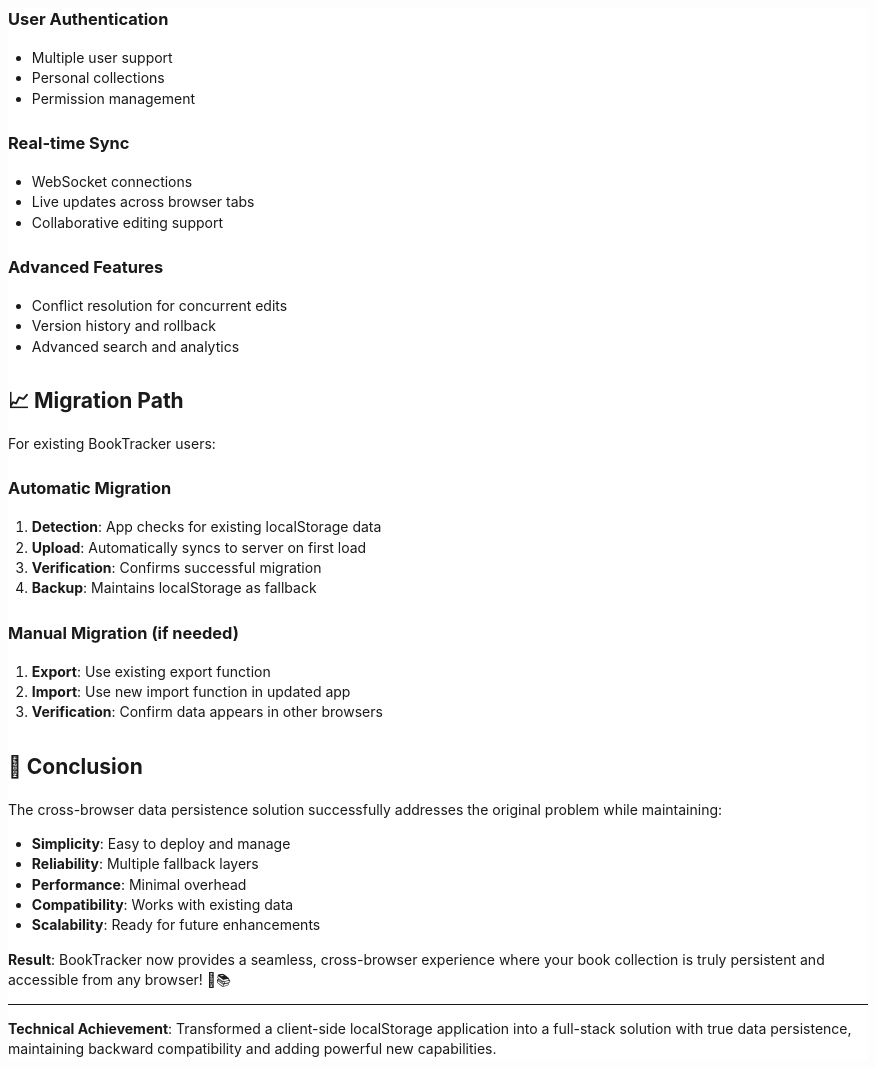 ### User Authentication
- Multiple user support
- Personal collections
- Permission management

### Real-time Sync
- WebSocket connections
- Live updates across browser tabs
- Collaborative editing support

### Advanced Features
- Conflict resolution for concurrent edits
- Version history and rollback
- Advanced search and analytics

## 📈 Migration Path

For existing BookTracker users:

### Automatic Migration
1. **Detection**: App checks for existing localStorage data
2. **Upload**: Automatically syncs to server on first load
3. **Verification**: Confirms successful migration
4. **Backup**: Maintains localStorage as fallback

### Manual Migration (if needed)
1. **Export**: Use existing export function
2. **Import**: Use new import function in updated app
3. **Verification**: Confirm data appears in other browsers

## 🎯 Conclusion

The cross-browser data persistence solution successfully addresses the original problem while maintaining:

- **Simplicity**: Easy to deploy and manage
- **Reliability**: Multiple fallback layers
- **Performance**: Minimal overhead
- **Compatibility**: Works with existing data
- **Scalability**: Ready for future enhancements

**Result**: BookTracker now provides a seamless, cross-browser experience where your book collection is truly persistent and accessible from any browser! 🚀📚

---

**Technical Achievement**: Transformed a client-side localStorage application into a full-stack solution with true data persistence, maintaining backward compatibility and adding powerful new capabilities.
